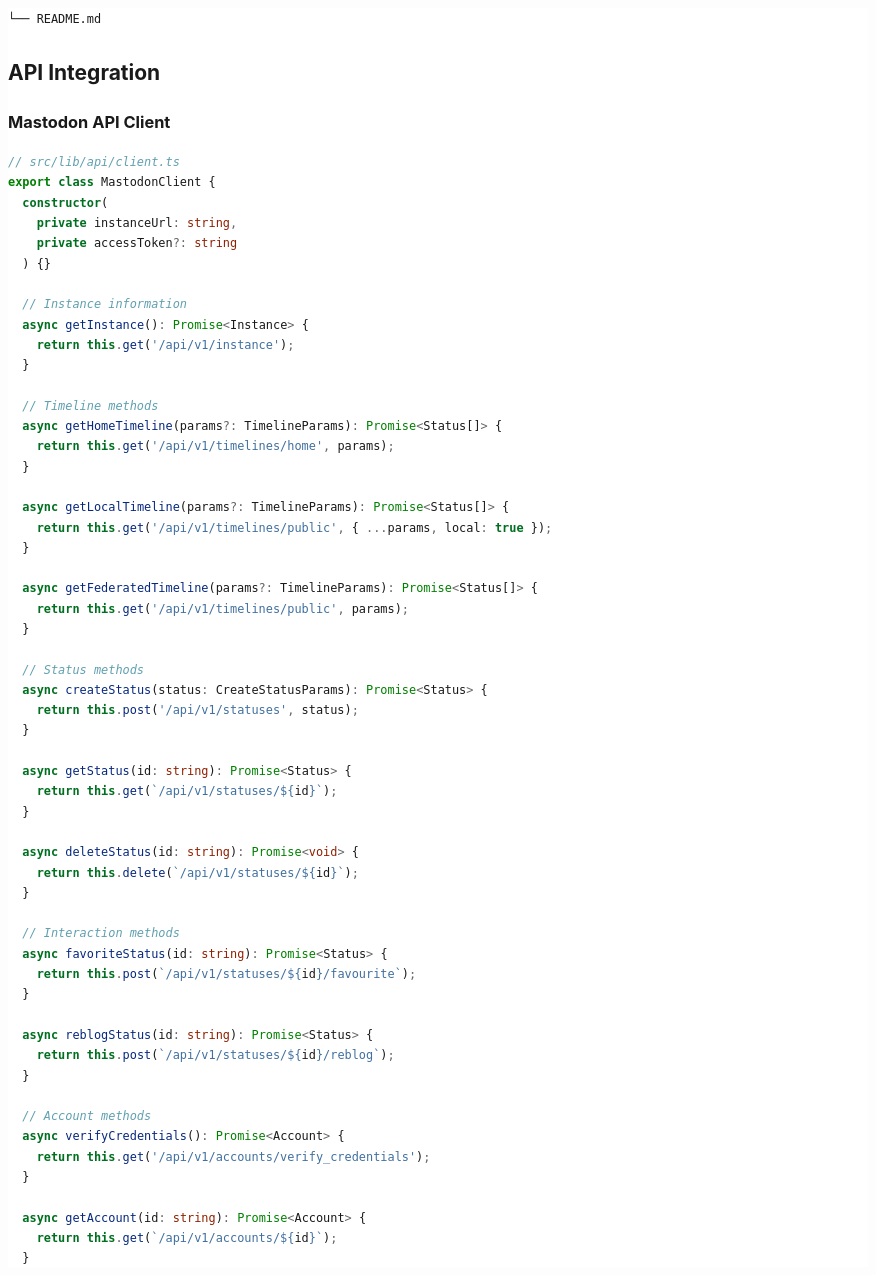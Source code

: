 ```
└── README.md
```

## API Integration

### Mastodon API Client
```typescript
// src/lib/api/client.ts
export class MastodonClient {
  constructor(
    private instanceUrl: string,
    private accessToken?: string
  ) {}

  // Instance information
  async getInstance(): Promise<Instance> {
    return this.get('/api/v1/instance');
  }

  // Timeline methods
  async getHomeTimeline(params?: TimelineParams): Promise<Status[]> {
    return this.get('/api/v1/timelines/home', params);
  }

  async getLocalTimeline(params?: TimelineParams): Promise<Status[]> {
    return this.get('/api/v1/timelines/public', { ...params, local: true });
  }

  async getFederatedTimeline(params?: TimelineParams): Promise<Status[]> {
    return this.get('/api/v1/timelines/public', params);
  }

  // Status methods
  async createStatus(status: CreateStatusParams): Promise<Status> {
    return this.post('/api/v1/statuses', status);
  }

  async getStatus(id: string): Promise<Status> {
    return this.get(`/api/v1/statuses/${id}`);
  }

  async deleteStatus(id: string): Promise<void> {
    return this.delete(`/api/v1/statuses/${id}`);
  }

  // Interaction methods
  async favoriteStatus(id: string): Promise<Status> {
    return this.post(`/api/v1/statuses/${id}/favourite`);
  }

  async reblogStatus(id: string): Promise<Status> {
    return this.post(`/api/v1/statuses/${id}/reblog`);
  }

  // Account methods
  async verifyCredentials(): Promise<Account> {
    return this.get('/api/v1/accounts/verify_credentials');
  }

  async getAccount(id: string): Promise<Account> {
    return this.get(`/api/v1/accounts/${id}`);
  }
```